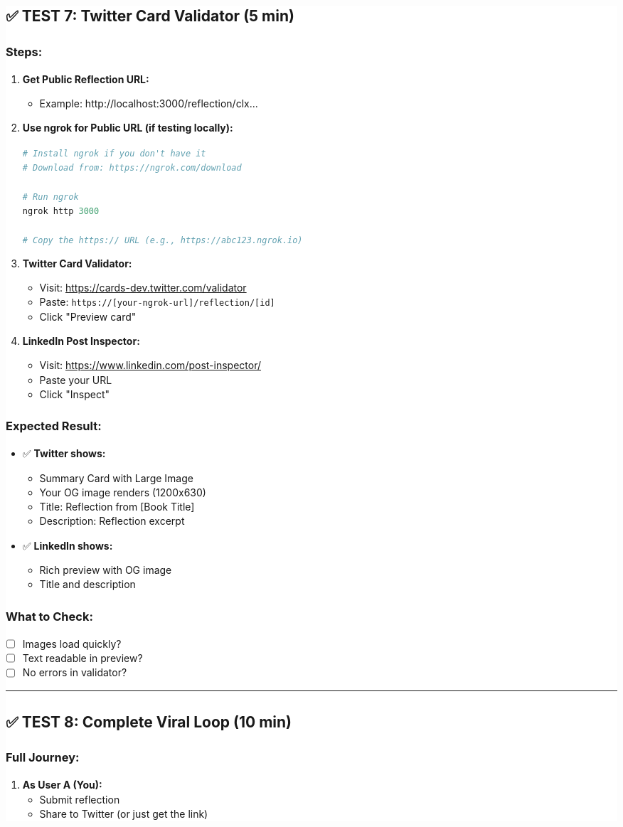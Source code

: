 
## ✅ TEST 7: Twitter Card Validator (5 min)

### Steps:
1. **Get Public Reflection URL:**
   - Example: http://localhost:3000/reflection/clx...
   
2. **Use ngrok for Public URL (if testing locally):**
   ```powershell
   # Install ngrok if you don't have it
   # Download from: https://ngrok.com/download
   
   # Run ngrok
   ngrok http 3000
   
   # Copy the https:// URL (e.g., https://abc123.ngrok.io)
   ```

3. **Twitter Card Validator:**
   - Visit: https://cards-dev.twitter.com/validator
   - Paste: `https://[your-ngrok-url]/reflection/[id]`
   - Click "Preview card"

4. **LinkedIn Post Inspector:**
   - Visit: https://www.linkedin.com/post-inspector/
   - Paste your URL
   - Click "Inspect"

### Expected Result:
- ✅ **Twitter shows:**
  - Summary Card with Large Image
  - Your OG image renders (1200x630)
  - Title: Reflection from [Book Title]
  - Description: Reflection excerpt

- ✅ **LinkedIn shows:**
  - Rich preview with OG image
  - Title and description

### What to Check:
- [ ] Images load quickly?
- [ ] Text readable in preview?
- [ ] No errors in validator?

---

## ✅ TEST 8: Complete Viral Loop (10 min)

### Full Journey:
1. **As User A (You):**
   - Submit reflection
   - Share to Twitter (or just get the link)
   